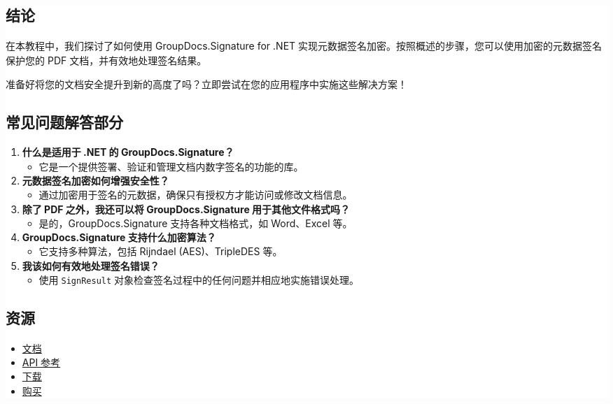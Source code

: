 ## 结论
在本教程中，我们探讨了如何使用 GroupDocs.Signature for .NET 实现元数据签名加密。按照概述的步骤，您可以使用加密的元数据签名保护您的 PDF 文档，并有效地处理签名结果。

准备好将您的文档安全提升到新的高度了吗？立即尝试在您的应用程序中实施这些解决方案！

## 常见问题解答部分
1. **什么是适用于 .NET 的 GroupDocs.Signature？**
   - 它是一个提供签署、验证和管理文档内数字签名的功能的库。
2. **元数据签名加密如何增强安全性？**
   - 通过加密用于签名的元数据，确保只有授权方才能访问或修改文档信息。
3. **除了 PDF 之外，我还可以将 GroupDocs.Signature 用于其他文件格式吗？**
   - 是的，GroupDocs.Signature 支持各种文档格式，如 Word、Excel 等。
4. **GroupDocs.Signature 支持什么加密算法？**
   - 它支持多种算法，包括 Rijndael (AES)、TripleDES 等。
5. **我该如何有效地处理签名错误？**
   - 使用 `SignResult` 对象检查签名过程中的任何问题并相应地实施错误处理。

## 资源
- [文档](https://docs.groupdocs.com/signature/net/)
- [API 参考](https://reference.groupdocs.com/signature/net/)
- [下载](https://releases.groupdocs.com/signature/net/)
- [购买](https://purchase.groupdocs.com/signature/net/)
